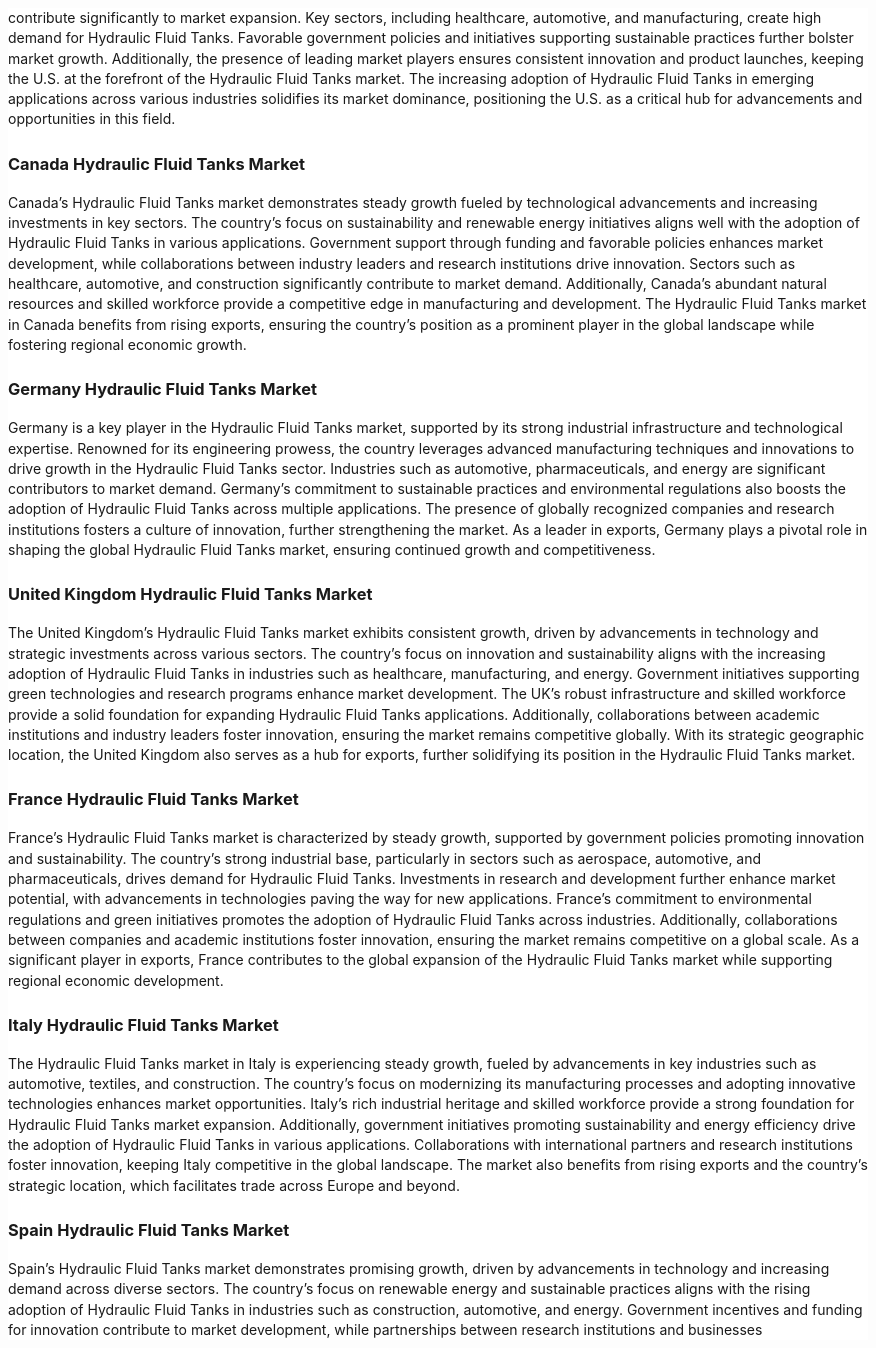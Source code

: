 contribute significantly to market expansion. Key sectors, including healthcare, automotive, and manufacturing, create high demand for Hydraulic Fluid Tanks. Favorable government policies and initiatives supporting sustainable practices further bolster market growth. Additionally, the presence of leading market players ensures consistent innovation and product launches, keeping the U.S. at the forefront of the Hydraulic Fluid Tanks market. The increasing adoption of Hydraulic Fluid Tanks in emerging applications across various industries solidifies its market dominance, positioning the U.S. as a critical hub for advancements and opportunities in this field.</p><h3>Canada Hydraulic Fluid Tanks Market</h3><p>Canada&rsquo;s Hydraulic Fluid Tanks market demonstrates steady growth fueled by technological advancements and increasing investments in key sectors. The country&rsquo;s focus on sustainability and renewable energy initiatives aligns well with the adoption of Hydraulic Fluid Tanks in various applications. Government support through funding and favorable policies enhances market development, while collaborations between industry leaders and research institutions drive innovation. Sectors such as healthcare, automotive, and construction significantly contribute to market demand. Additionally, Canada&rsquo;s abundant natural resources and skilled workforce provide a competitive edge in manufacturing and development. The Hydraulic Fluid Tanks market in Canada benefits from rising exports, ensuring the country&rsquo;s position as a prominent player in the global landscape while fostering regional economic growth.</p><h3>Germany Hydraulic Fluid Tanks Market</h3><p>Germany is a key player in the Hydraulic Fluid Tanks market, supported by its strong industrial infrastructure and technological expertise. Renowned for its engineering prowess, the country leverages advanced manufacturing techniques and innovations to drive growth in the Hydraulic Fluid Tanks sector. Industries such as automotive, pharmaceuticals, and energy are significant contributors to market demand. Germany&rsquo;s commitment to sustainable practices and environmental regulations also boosts the adoption of Hydraulic Fluid Tanks across multiple applications. The presence of globally recognized companies and research institutions fosters a culture of innovation, further strengthening the market. As a leader in exports, Germany plays a pivotal role in shaping the global Hydraulic Fluid Tanks market, ensuring continued growth and competitiveness.</p><h3>United Kingdom Hydraulic Fluid Tanks Market</h3><p>The United Kingdom&rsquo;s Hydraulic Fluid Tanks market exhibits consistent growth, driven by advancements in technology and strategic investments across various sectors. The country&rsquo;s focus on innovation and sustainability aligns with the increasing adoption of Hydraulic Fluid Tanks in industries such as healthcare, manufacturing, and energy. Government initiatives supporting green technologies and research programs enhance market development. The UK&rsquo;s robust infrastructure and skilled workforce provide a solid foundation for expanding Hydraulic Fluid Tanks applications. Additionally, collaborations between academic institutions and industry leaders foster innovation, ensuring the market remains competitive globally. With its strategic geographic location, the United Kingdom also serves as a hub for exports, further solidifying its position in the Hydraulic Fluid Tanks market.</p><h3>France Hydraulic Fluid Tanks Market</h3><p>France&rsquo;s Hydraulic Fluid Tanks market is characterized by steady growth, supported by government policies promoting innovation and sustainability. The country&rsquo;s strong industrial base, particularly in sectors such as aerospace, automotive, and pharmaceuticals, drives demand for Hydraulic Fluid Tanks. Investments in research and development further enhance market potential, with advancements in technologies paving the way for new applications. France&rsquo;s commitment to environmental regulations and green initiatives promotes the adoption of Hydraulic Fluid Tanks across industries. Additionally, collaborations between companies and academic institutions foster innovation, ensuring the market remains competitive on a global scale. As a significant player in exports, France contributes to the global expansion of the Hydraulic Fluid Tanks market while supporting regional economic development.</p><h3>Italy Hydraulic Fluid Tanks Market</h3><p>The Hydraulic Fluid Tanks market in Italy is experiencing steady growth, fueled by advancements in key industries such as automotive, textiles, and construction. The country&rsquo;s focus on modernizing its manufacturing processes and adopting innovative technologies enhances market opportunities. Italy&rsquo;s rich industrial heritage and skilled workforce provide a strong foundation for Hydraulic Fluid Tanks market expansion. Additionally, government initiatives promoting sustainability and energy efficiency drive the adoption of Hydraulic Fluid Tanks in various applications. Collaborations with international partners and research institutions foster innovation, keeping Italy competitive in the global landscape. The market also benefits from rising exports and the country&rsquo;s strategic location, which facilitates trade across Europe and beyond.</p><h3>Spain Hydraulic Fluid Tanks Market</h3><p>Spain&rsquo;s Hydraulic Fluid Tanks market demonstrates promising growth, driven by advancements in technology and increasing demand across diverse sectors. The country&rsquo;s focus on renewable energy and sustainable practices aligns with the rising adoption of Hydraulic Fluid Tanks in industries such as construction, automotive, and energy. Government incentives and funding for innovation contribute to market development, while partnerships between research institutions and businesses